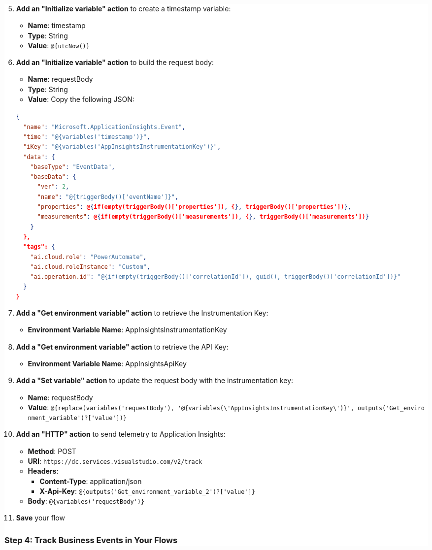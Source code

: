 5. **Add an "Initialize variable" action** to create a timestamp variable:
   - **Name**: timestamp
   - **Type**: String
   - **Value**: `@{utcNow()}`

6. **Add an "Initialize variable" action** to build the request body:
   - **Name**: requestBody
   - **Type**: String
   - **Value**: Copy the following JSON:
   ```json
   {
     "name": "Microsoft.ApplicationInsights.Event",
     "time": "@{variables('timestamp')}",
     "iKey": "@{variables('AppInsightsInstrumentationKey')}",
     "data": {
       "baseType": "EventData",
       "baseData": {
         "ver": 2,
         "name": "@{triggerBody()['eventName']}",
         "properties": @{if(empty(triggerBody()['properties']), {}, triggerBody()['properties'])},
         "measurements": @{if(empty(triggerBody()['measurements']), {}, triggerBody()['measurements'])}
       }
     },
     "tags": {
       "ai.cloud.role": "PowerAutomate",
       "ai.cloud.roleInstance": "Custom",
       "ai.operation.id": "@{if(empty(triggerBody()['correlationId']), guid(), triggerBody()['correlationId'])}"
     }
   }
   ```

7. **Add a "Get environment variable" action** to retrieve the Instrumentation Key:
   - **Environment Variable Name**: AppInsightsInstrumentationKey

8. **Add a "Get environment variable" action** to retrieve the API Key:
   - **Environment Variable Name**: AppInsightsApiKey

9. **Add a "Set variable" action** to update the request body with the instrumentation key:
   - **Name**: requestBody
   - **Value**: `@{replace(variables('requestBody'), '@{variables(\'AppInsightsInstrumentationKey\')}', outputs('Get_environment_variable')?['value'])}`

10. **Add an "HTTP" action** to send telemetry to Application Insights:
    - **Method**: POST
    - **URI**: `https://dc.services.visualstudio.com/v2/track`
    - **Headers**:
      - **Content-Type**: application/json
      - **X-Api-Key**: `@{outputs('Get_environment_variable_2')?['value']}`
    - **Body**: `@{variables('requestBody')}`

11. **Save** your flow

### Step 4: Track Business Events in Your Flows
